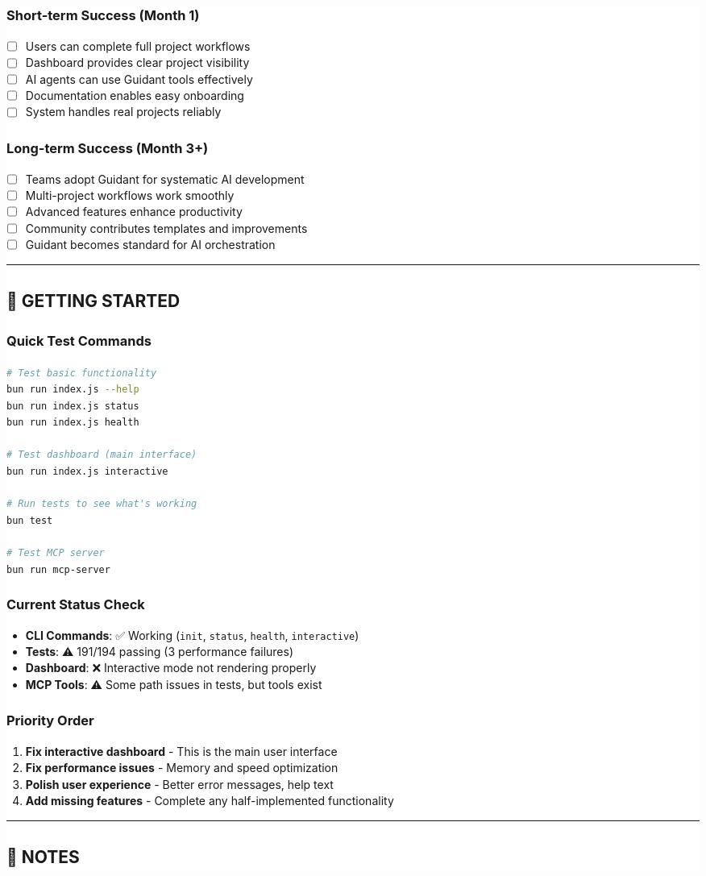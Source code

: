 ### **Short-term Success (Month 1)**
- [ ] Users can complete full project workflows
- [ ] Dashboard provides clear project visibility
- [ ] AI agents can use Guidant tools effectively
- [ ] Documentation enables easy onboarding
- [ ] System handles real projects reliably

### **Long-term Success (Month 3+)**
- [ ] Teams adopt Guidant for systematic AI development
- [ ] Multi-project workflows work smoothly
- [ ] Advanced features enhance productivity
- [ ] Community contributes templates and improvements
- [ ] Guidant becomes standard for AI orchestration

---

## 🔧 **GETTING STARTED**

### **Quick Test Commands**
```bash
# Test basic functionality
bun run index.js --help
bun run index.js status
bun run index.js health

# Test dashboard (main interface)
bun run index.js interactive

# Run tests to see what's working
bun test

# Test MCP server
bun run mcp-server
```

### **Current Status Check**
- **CLI Commands**: ✅ Working (`init`, `status`, `health`, `interactive`)
- **Tests**: ⚠️ 191/194 passing (3 performance failures)
- **Dashboard**: ❌ Interactive mode not rendering properly
- **MCP Tools**: ⚠️ Some path issues in tests, but tools exist

### **Priority Order**
1. **Fix interactive dashboard** - This is the main user interface
2. **Fix performance issues** - Memory and speed optimization
3. **Polish user experience** - Better error messages, help text
4. **Add missing features** - Complete any half-implemented functionality

---

## 📝 **NOTES**
